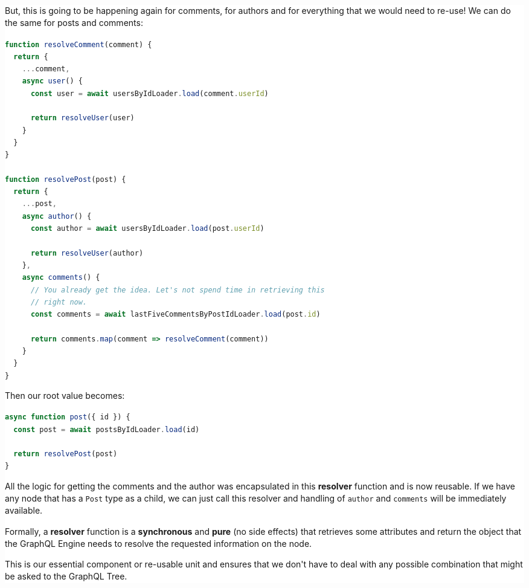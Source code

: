 But, this is going to be happening again for comments, for authors and for
everything that we would need to re-use! We can do the same for posts and
comments:

```typescript
function resolveComment(comment) {
  return {
    ...comment,
    async user() {
      const user = await usersByIdLoader.load(comment.userId)

      return resolveUser(user)
    }
  }
}

function resolvePost(post) {
  return {
    ...post,
    async author() {
      const author = await usersByIdLoader.load(post.userId)

      return resolveUser(author)
    },
    async comments() {
      // You already get the idea. Let's not spend time in retrieving this
      // right now.
      const comments = await lastFiveCommentsByPostIdLoader.load(post.id)

      return comments.map(comment => resolveComment(comment))
    }
  }
}
```

Then our root value becomes:

```typescript
async function post({ id }) {
  const post = await postsByIdLoader.load(id)

  return resolvePost(post)
}
```

All the logic for getting the comments and the author was encapsulated in this
**resolver** function and is now reusable. If we have any node that has a `Post`
type as a child, we can just call this resolver and handling of `author` and
`comments` will be immediately available.

Formally, a **resolver** function is a **synchronous** and **pure** (no side
effects) that retrieves some attributes and return the object that the GraphQL
Engine needs to resolve the requested information on the node.

This is our essential component or re-usable unit and ensures that we don't have to
deal with any possible combination that might be asked to the GraphQL Tree.
